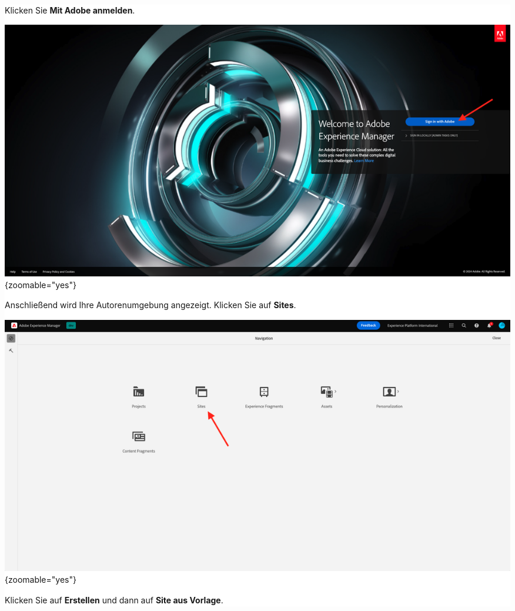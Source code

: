 Klicken Sie **Mit Adobe anmelden**.

![AEMCS](./images/aemcssetup19.png){zoomable="yes"}

Anschließend wird Ihre Autorenumgebung angezeigt. Klicken Sie auf **Sites**.

![AEMCS](./images/aemcssetup30.png){zoomable="yes"}

Klicken Sie auf **Erstellen** und dann auf **Site aus Vorlage**.
